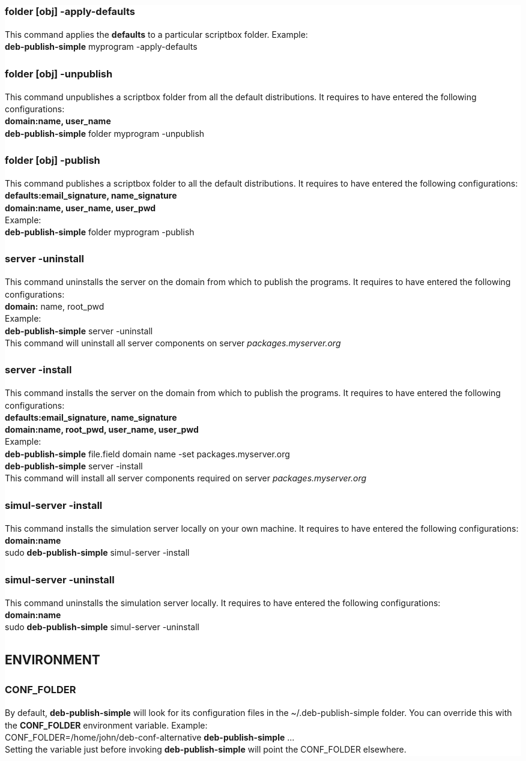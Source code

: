### folder [obj] -apply-defaults
This command applies the **defaults** to a particular scriptbox folder. Example:  
**deb-publish-simple** myprogram -apply-defaults

### folder [obj] -unpublish
This command unpublishes a scriptbox folder from all the default distributions. It requires to have entered the following configurations:  
**domain:name, user_name**  
**deb-publish-simple** folder myprogram -unpublish

### folder [obj] -publish
This command publishes a scriptbox folder to all the default distributions. It requires to have entered the following configurations:  
**defaults:email_signature, name_signature**  
**domain:name, user_name, user_pwd**  
Example:  
**deb-publish-simple** folder myprogram -publish

### server -uninstall
This command uninstalls the server on the domain from which to publish the programs. 
It requires to have entered the following configurations:  
**domain:** name, root_pwd  
Example:  
**deb-publish-simple** server -uninstall  
This command will uninstall all server components on server _packages.myserver.org_

### server -install
This command installs the server on the domain from which to publish the programs. It requires to have entered the following configurations:  
**defaults:email_signature, name_signature**  
**domain:name, root_pwd, user_name, user_pwd**  
Example:  
**deb-publish-simple** file.field domain name -set packages.myserver.org  
**deb-publish-simple** server -install  
This command will install all server components required on server _packages.myserver.org_

### simul-server -install
This command installs the simulation server locally on your own machine. It requires to have entered the following configurations:  
**domain:name**  
sudo **deb-publish-simple** simul-server -install 

### simul-server -uninstall
This command uninstalls the simulation server locally. It requires to have entered the following configurations:  
**domain:name**  
sudo **deb-publish-simple** simul-server -uninstall 

## ENVIRONMENT 
### CONF_FOLDER
By default, **deb-publish-simple** will look for its configuration files in the ~/.deb-publish-simple folder. You can override this with the **CONF_FOLDER** environment variable. Example:  
CONF_FOLDER=/home/john/deb-conf-alternative **deb-publish-simple** ...  
Setting the variable just before invoking **deb-publish-simple** will point the CONF_FOLDER elsewhere.

